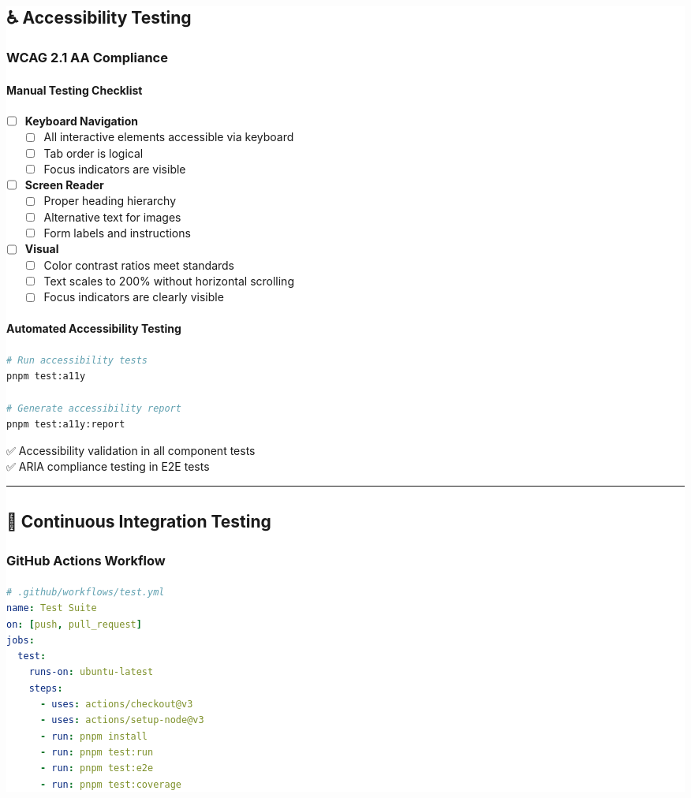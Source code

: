
## **♿ Accessibility Testing**

### **WCAG 2.1 AA Compliance**

#### **Manual Testing Checklist**
- [ ] **Keyboard Navigation**
  - [ ] All interactive elements accessible via keyboard
  - [ ] Tab order is logical
  - [ ] Focus indicators are visible
- [ ] **Screen Reader**
  - [ ] Proper heading hierarchy
  - [ ] Alternative text for images
  - [ ] Form labels and instructions
- [ ] **Visual**
  - [ ] Color contrast ratios meet standards
  - [ ] Text scales to 200% without horizontal scrolling
  - [ ] Focus indicators are clearly visible

#### **Automated Accessibility Testing**
```bash
# Run accessibility tests
pnpm test:a11y

# Generate accessibility report
pnpm test:a11y:report
```

✅ Accessibility validation in all component tests  
✅ ARIA compliance testing in E2E tests

---

## **🔄 Continuous Integration Testing**

### **GitHub Actions Workflow**

```yaml
# .github/workflows/test.yml
name: Test Suite
on: [push, pull_request]
jobs:
  test:
    runs-on: ubuntu-latest
    steps:
      - uses: actions/checkout@v3
      - uses: actions/setup-node@v3
      - run: pnpm install
      - run: pnpm test:run
      - run: pnpm test:e2e
      - run: pnpm test:coverage
```
